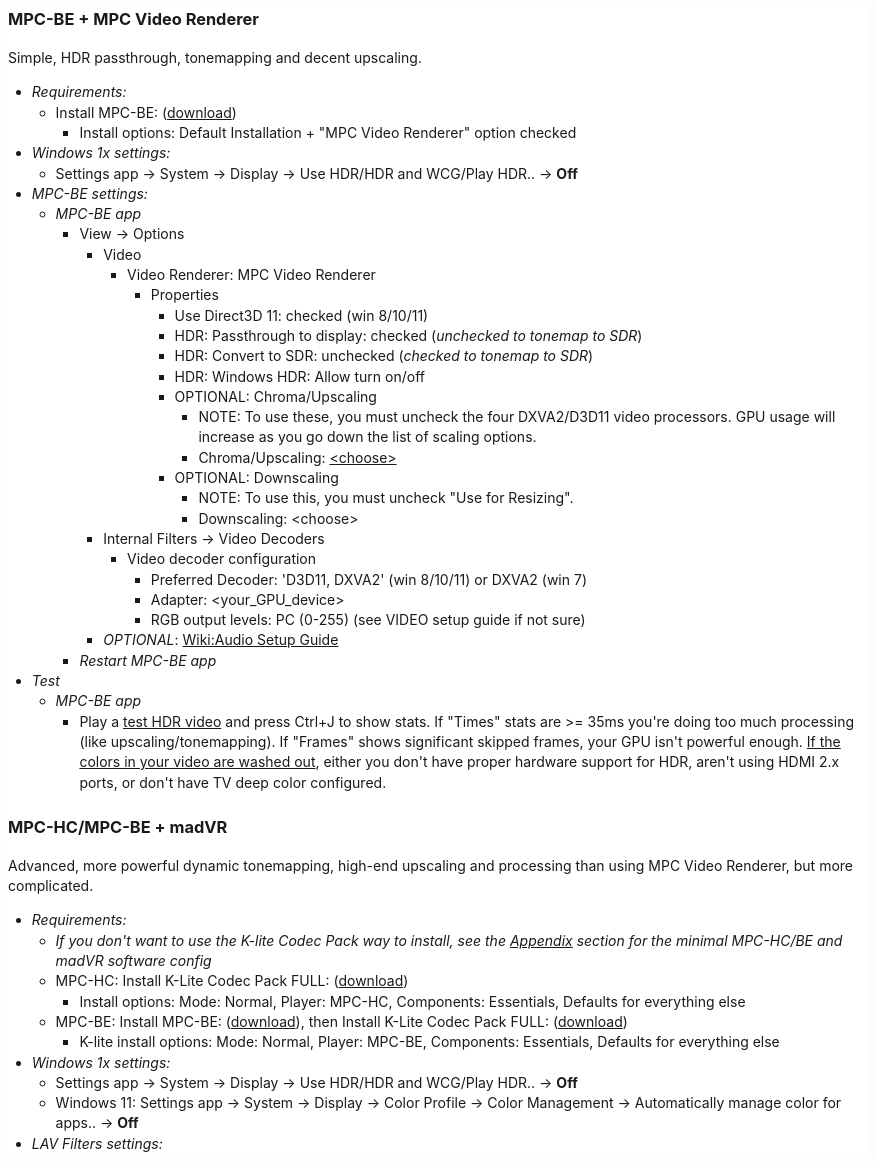 ### **MPC-BE + MPC Video Renderer**

Simple, HDR passthrough, tonemapping and decent upscaling.  

* *Requirements:*  
  * Install MPC-BE: ([download](https://github.com/Aleksoid1978/MPC-BE/releases))  
    * Install options: Default Installation + "MPC Video Renderer" option checked  
* *Windows 1x settings:*  
  * Settings app -> System -> Display -> Use HDR/HDR and WCG/Play HDR.. -> **Off**  
* *MPC-BE settings:*  
  * *MPC-BE app*  
    * View -> Options
      * Video
        * Video Renderer: MPC Video Renderer  
          * Properties  
            * Use Direct3D 11: checked (win 8/10/11)  
            * HDR: Passthrough to display: checked (*unchecked to tonemap to SDR*)  
            * HDR: Convert to SDR: unchecked (*checked to tonemap to SDR*)  
            * HDR: Windows HDR: Allow turn on/off  
            * OPTIONAL: Chroma/Upscaling
              * NOTE: To use these, you must uncheck the four DXVA2/D3D11 video processors. GPU usage will increase as you go down the list of scaling options.
              * Chroma/Upscaling: [\<choose\>](/wiki/video#what-are-the-best-ways-for-scaling-video)
            * OPTIONAL: Downscaling
              * NOTE: To use this, you must uncheck "Use for Resizing".
              * Downscaling: \<choose\>
      * Internal Filters -> Video Decoders  
        * Video decoder configuration  
          * Preferred Decoder: 'D3D11, DXVA2' (win 8/10/11) or DXVA2 (win 7) 
          * Adapter: \<your_GPU_device\> 
          * RGB output levels: PC (0-255) (see VIDEO setup guide if not sure) 
      * *OPTIONAL*: [Wiki:Audio Setup Guide](https://r-htpc.github.io/wiki/audio#softwareos-setup)
    * *Restart MPC-BE app*  
* *Test*  
  * *MPC-BE app*  
    * Play a [test HDR video](/wiki/hdr#hdr-tests) and press Ctrl+J to show stats. If "Times" stats are >= 35ms you're doing too much processing (like upscaling/tonemapping). If "Frames" shows significant skipped frames, your GPU isn't powerful enough. [If the colors in your video are washed out](https://i.imgur.com/AD6lOIS.jpg), either you don't have proper hardware support for HDR, aren't using HDMI 2.x ports, or don't have TV deep color configured.  

### **MPC-HC/MPC-BE + madVR**

Advanced, more powerful dynamic tonemapping, high-end upscaling and processing than using MPC Video Renderer, but more complicated.  



* *Requirements:*
  * *If you don't want to use the K-lite Codec Pack way to install, see the [Appendix](/wiki/hdr#appendix) section for the minimal MPC-HC/BE and madVR software config* 
  * MPC-HC: Install K-Lite Codec Pack FULL: ([download](https://www.codecguide.com/download_k-lite_codec_pack_full.htm))  
    * Install options: Mode: Normal, Player: MPC-HC, Components: Essentials, Defaults for everything else
  * MPC-BE: Install MPC-BE: ([download](https://github.com/Aleksoid1978/MPC-BE/releases)), then Install K-Lite Codec Pack FULL: ([download](https://www.codecguide.com/download_k-lite_codec_pack_full.htm))  
    * K-lite install options: Mode: Normal, Player: MPC-BE, Components: Essentials, Defaults for everything else  
* *Windows 1x settings:*  
  * Settings app -> System -> Display -> Use HDR/HDR and WCG/Play HDR.. -> **Off**  
  * Windows 11: Settings app -> System -> Display -> Color Profile -> Color Management -> Automatically manage color for apps.. -> **Off**  
* *LAV Filters settings:*  